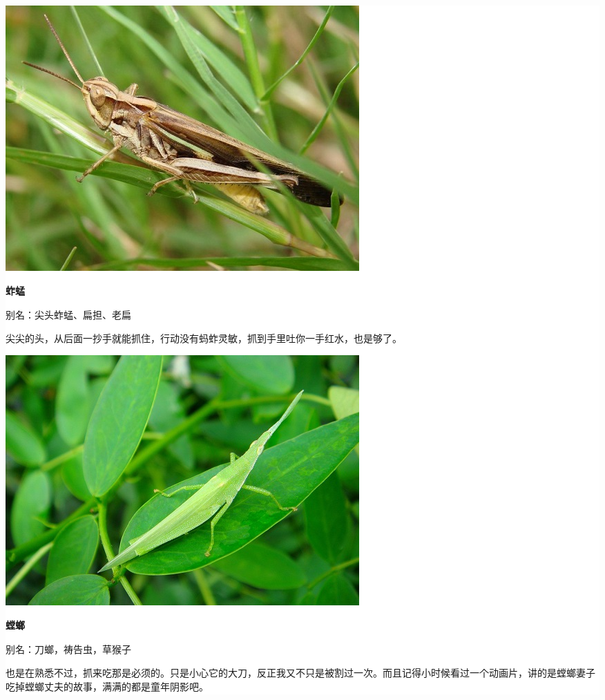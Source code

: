 ![](assets/常见的虫/20150703-7-1.jpg)

**蚱蜢**

别名：尖头蚱蜢、扁担、老扁

尖尖的头，从后面一抄手就能抓住，行动没有蚂蚱灵敏，抓到手里吐你一手红水，也是够了。

![](assets/常见的虫/20150703-7-2.jpg)

**螳螂**

别名：刀螂，祷告虫，草猴子

也是在熟悉不过，抓来吃那是必须的。只是小心它的大刀，反正我又不只是被割过一次。而且记得小时候看过一个动画片，讲的是螳螂妻子吃掉螳螂丈夫的故事，满满的都是童年阴影吧。
